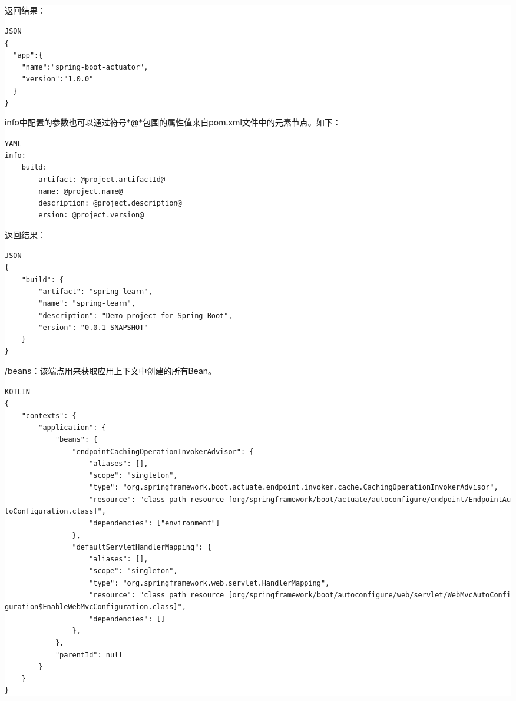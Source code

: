 返回结果：

```
JSON
{
  "app":{
    "name":"spring-boot-actuator",
    "version":"1.0.0"
  }
}
```

info中配置的参数也可以通过符号*@*包围的属性值来自pom.xml文件中的元素节点。如下：

```
YAML
info:
    build:
        artifact: @project.artifactId@
        name: @project.name@
        description: @project.description@
        ersion: @project.version@
```

返回结果：

```
JSON
{
    "build": {
        "artifact": "spring-learn",
        "name": "spring-learn",
        "description": "Demo project for Spring Boot",
        "ersion": "0.0.1-SNAPSHOT"
    }
}
```

/beans：该端点用来获取应用上下文中创建的所有Bean。

```
KOTLIN
{
    "contexts": {
        "application": {
            "beans": {
                "endpointCachingOperationInvokerAdvisor": {
                    "aliases": [],
                    "scope": "singleton",
                    "type": "org.springframework.boot.actuate.endpoint.invoker.cache.CachingOperationInvokerAdvisor",
                    "resource": "class path resource [org/springframework/boot/actuate/autoconfigure/endpoint/EndpointAutoConfiguration.class]",
                    "dependencies": ["environment"]
                },
                "defaultServletHandlerMapping": {
                    "aliases": [],
                    "scope": "singleton",
                    "type": "org.springframework.web.servlet.HandlerMapping",
                    "resource": "class path resource [org/springframework/boot/autoconfigure/web/servlet/WebMvcAutoConfiguration$EnableWebMvcConfiguration.class]",
                    "dependencies": []
                },
            },
            "parentId": null
        }
    }
}
```
